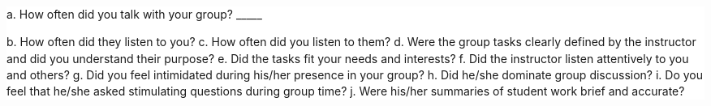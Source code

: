 a. How often did you talk with your group? _____
</td>
</tr>
<tr>
<td>
</td>
<td>
b. How often did they listen to you?
</td>
</tr>
<tr>
<td>
</td>
<td>
c. How often did you listen to them?
</td>
</tr>
<tr>
<td>
</td>
<td>
d. Were the group tasks clearly defined by the instructor and did you understand their purpose?
</td>
</tr>
<tr>
<td>
</td>
<td>
e. Did the tasks fit your needs and interests?
</td>
</tr>
<tr>
<td>
</td>
<td>
f. Did the instructor listen attentively to you and others?
</td>
</tr>
<tr>
<td>
</td>
<td>
g. Did you feel intimidated during his/her presence in your group?
</td>
</tr>
<tr>
<td>
</td>
<td>
h. Did he/she dominate group discussion?
</td>
</tr>
<tr>
<td>
</td>
<td>
i. Do you feel that he/she asked stimulating questions during group time?
</td>
</tr>
<tr>
<td>
</td>
<td>
j. Were his/her summaries of student work brief and accurate?